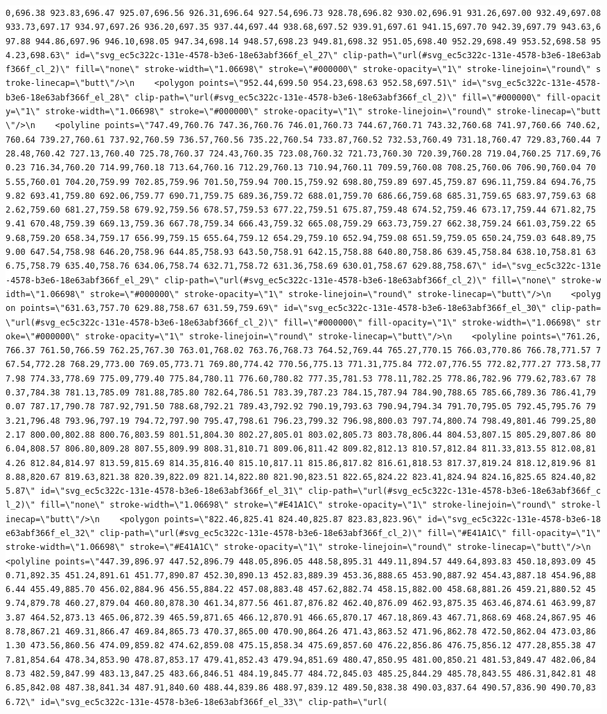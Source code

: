 ```{=html}
0,696.38 923.83,696.47 925.07,696.56 926.31,696.64 927.54,696.73 928.78,696.82 930.02,696.91 931.26,697.00 932.49,697.08 933.73,697.17 934.97,697.26 936.20,697.35 937.44,697.44 938.68,697.52 939.91,697.61 941.15,697.70 942.39,697.79 943.63,697.88 944.86,697.96 946.10,698.05 947.34,698.14 948.57,698.23 949.81,698.32 951.05,698.40 952.29,698.49 953.52,698.58 954.23,698.63\" id=\"svg_ec5c322c-131e-4578-b3e6-18e63abf366f_el_27\" clip-path=\"url(#svg_ec5c322c-131e-4578-b3e6-18e63abf366f_cl_2)\" fill=\"none\" stroke-width=\"1.06698\" stroke=\"#000000\" stroke-opacity=\"1\" stroke-linejoin=\"round\" stroke-linecap=\"butt\"/>\n    <polygon points=\"952.44,699.50 954.23,698.63 952.58,697.51\" id=\"svg_ec5c322c-131e-4578-b3e6-18e63abf366f_el_28\" clip-path=\"url(#svg_ec5c322c-131e-4578-b3e6-18e63abf366f_cl_2)\" fill=\"#000000\" fill-opacity=\"1\" stroke-width=\"1.06698\" stroke=\"#000000\" stroke-opacity=\"1\" stroke-linejoin=\"round\" stroke-linecap=\"butt\"/>\n    <polyline points=\"747.49,760.76 747.36,760.76 746.01,760.73 744.67,760.71 743.32,760.68 741.97,760.66 740.62,760.64 739.27,760.61 737.92,760.59 736.57,760.56 735.22,760.54 733.87,760.52 732.53,760.49 731.18,760.47 729.83,760.44 728.48,760.42 727.13,760.40 725.78,760.37 724.43,760.35 723.08,760.32 721.73,760.30 720.39,760.28 719.04,760.25 717.69,760.23 716.34,760.20 714.99,760.18 713.64,760.16 712.29,760.13 710.94,760.11 709.59,760.08 708.25,760.06 706.90,760.04 705.55,760.01 704.20,759.99 702.85,759.96 701.50,759.94 700.15,759.92 698.80,759.89 697.45,759.87 696.11,759.84 694.76,759.82 693.41,759.80 692.06,759.77 690.71,759.75 689.36,759.72 688.01,759.70 686.66,759.68 685.31,759.65 683.97,759.63 682.62,759.60 681.27,759.58 679.92,759.56 678.57,759.53 677.22,759.51 675.87,759.48 674.52,759.46 673.17,759.44 671.82,759.41 670.48,759.39 669.13,759.36 667.78,759.34 666.43,759.32 665.08,759.29 663.73,759.27 662.38,759.24 661.03,759.22 659.68,759.20 658.34,759.17 656.99,759.15 655.64,759.12 654.29,759.10 652.94,759.08 651.59,759.05 650.24,759.03 648.89,759.00 647.54,758.98 646.20,758.96 644.85,758.93 643.50,758.91 642.15,758.88 640.80,758.86 639.45,758.84 638.10,758.81 636.75,758.79 635.40,758.76 634.06,758.74 632.71,758.72 631.36,758.69 630.01,758.67 629.88,758.67\" id=\"svg_ec5c322c-131e-4578-b3e6-18e63abf366f_el_29\" clip-path=\"url(#svg_ec5c322c-131e-4578-b3e6-18e63abf366f_cl_2)\" fill=\"none\" stroke-width=\"1.06698\" stroke=\"#000000\" stroke-opacity=\"1\" stroke-linejoin=\"round\" stroke-linecap=\"butt\"/>\n    <polygon points=\"631.63,757.70 629.88,758.67 631.59,759.69\" id=\"svg_ec5c322c-131e-4578-b3e6-18e63abf366f_el_30\" clip-path=\"url(#svg_ec5c322c-131e-4578-b3e6-18e63abf366f_cl_2)\" fill=\"#000000\" fill-opacity=\"1\" stroke-width=\"1.06698\" stroke=\"#000000\" stroke-opacity=\"1\" stroke-linejoin=\"round\" stroke-linecap=\"butt\"/>\n    <polyline points=\"761.26,766.37 761.50,766.59 762.25,767.30 763.01,768.02 763.76,768.73 764.52,769.44 765.27,770.15 766.03,770.86 766.78,771.57 767.54,772.28 768.29,773.00 769.05,773.71 769.80,774.42 770.56,775.13 771.31,775.84 772.07,776.55 772.82,777.27 773.58,777.98 774.33,778.69 775.09,779.40 775.84,780.11 776.60,780.82 777.35,781.53 778.11,782.25 778.86,782.96 779.62,783.67 780.37,784.38 781.13,785.09 781.88,785.80 782.64,786.51 783.39,787.23 784.15,787.94 784.90,788.65 785.66,789.36 786.41,790.07 787.17,790.78 787.92,791.50 788.68,792.21 789.43,792.92 790.19,793.63 790.94,794.34 791.70,795.05 792.45,795.76 793.21,796.48 793.96,797.19 794.72,797.90 795.47,798.61 796.23,799.32 796.98,800.03 797.74,800.74 798.49,801.46 799.25,802.17 800.00,802.88 800.76,803.59 801.51,804.30 802.27,805.01 803.02,805.73 803.78,806.44 804.53,807.15 805.29,807.86 806.04,808.57 806.80,809.28 807.55,809.99 808.31,810.71 809.06,811.42 809.82,812.13 810.57,812.84 811.33,813.55 812.08,814.26 812.84,814.97 813.59,815.69 814.35,816.40 815.10,817.11 815.86,817.82 816.61,818.53 817.37,819.24 818.12,819.96 818.88,820.67 819.63,821.38 820.39,822.09 821.14,822.80 821.90,823.51 822.65,824.22 823.41,824.94 824.16,825.65 824.40,825.87\" id=\"svg_ec5c322c-131e-4578-b3e6-18e63abf366f_el_31\" clip-path=\"url(#svg_ec5c322c-131e-4578-b3e6-18e63abf366f_cl_2)\" fill=\"none\" stroke-width=\"1.06698\" stroke=\"#E41A1C\" stroke-opacity=\"1\" stroke-linejoin=\"round\" stroke-linecap=\"butt\"/>\n    <polygon points=\"822.46,825.41 824.40,825.87 823.83,823.96\" id=\"svg_ec5c322c-131e-4578-b3e6-18e63abf366f_el_32\" clip-path=\"url(#svg_ec5c322c-131e-4578-b3e6-18e63abf366f_cl_2)\" fill=\"#E41A1C\" fill-opacity=\"1\" stroke-width=\"1.06698\" stroke=\"#E41A1C\" stroke-opacity=\"1\" stroke-linejoin=\"round\" stroke-linecap=\"butt\"/>\n    <polyline points=\"447.39,896.97 447.52,896.79 448.05,896.05 448.58,895.31 449.11,894.57 449.64,893.83 450.18,893.09 450.71,892.35 451.24,891.61 451.77,890.87 452.30,890.13 452.83,889.39 453.36,888.65 453.90,887.92 454.43,887.18 454.96,886.44 455.49,885.70 456.02,884.96 456.55,884.22 457.08,883.48 457.62,882.74 458.15,882.00 458.68,881.26 459.21,880.52 459.74,879.78 460.27,879.04 460.80,878.30 461.34,877.56 461.87,876.82 462.40,876.09 462.93,875.35 463.46,874.61 463.99,873.87 464.52,873.13 465.06,872.39 465.59,871.65 466.12,870.91 466.65,870.17 467.18,869.43 467.71,868.69 468.24,867.95 468.78,867.21 469.31,866.47 469.84,865.73 470.37,865.00 470.90,864.26 471.43,863.52 471.96,862.78 472.50,862.04 473.03,861.30 473.56,860.56 474.09,859.82 474.62,859.08 475.15,858.34 475.69,857.60 476.22,856.86 476.75,856.12 477.28,855.38 477.81,854.64 478.34,853.90 478.87,853.17 479.41,852.43 479.94,851.69 480.47,850.95 481.00,850.21 481.53,849.47 482.06,848.73 482.59,847.99 483.13,847.25 483.66,846.51 484.19,845.77 484.72,845.03 485.25,844.29 485.78,843.55 486.31,842.81 486.85,842.08 487.38,841.34 487.91,840.60 488.44,839.86 488.97,839.12 489.50,838.38 490.03,837.64 490.57,836.90 490.70,836.72\" id=\"svg_ec5c322c-131e-4578-b3e6-18e63abf366f_el_33\" clip-path=\"url(
```